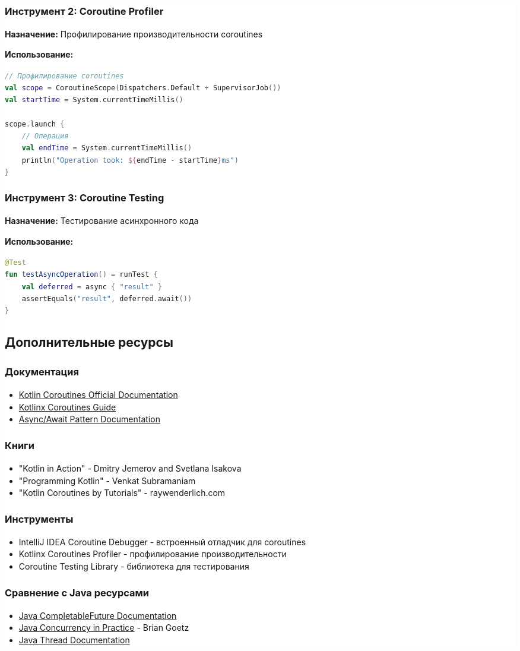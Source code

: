 ### Инструмент 2: Coroutine Profiler

**Назначение:** Профилирование производительности coroutines

**Использование:**
```kotlin
// Профилирование coroutines
val scope = CoroutineScope(Dispatchers.Default + SupervisorJob())
val startTime = System.currentTimeMillis()

scope.launch {
    // Операция
    val endTime = System.currentTimeMillis()
    println("Operation took: ${endTime - startTime}ms")
}
```

### Инструмент 3: Coroutine Testing

**Назначение:** Тестирование асинхронного кода

**Использование:**
```kotlin
@Test
fun testAsyncOperation() = runTest {
    val deferred = async { "result" }
    assertEquals("result", deferred.await())
}
```

## Дополнительные ресурсы

### Документация
- [Kotlin Coroutines Official Documentation](https://kotlinlang.org/docs/coroutines-overview.html)
- [Kotlinx Coroutines Guide](https://kotlin.github.io/kotlinx.coroutines/)
- [Async/Await Pattern Documentation](https://kotlin.github.io/kotlinx.coroutines/kotlinx-coroutines-core/kotlinx.coroutines/async.html)

### Книги
- "Kotlin in Action" - Dmitry Jemerov and Svetlana Isakova
- "Programming Kotlin" - Venkat Subramaniam
- "Kotlin Coroutines by Tutorials" - raywenderlich.com

### Инструменты
- IntelliJ IDEA Coroutine Debugger - встроенный отладчик для coroutines
- Kotlinx Coroutines Profiler - профилирование производительности
- Coroutine Testing Library - библиотека для тестирования

### Сравнение с Java ресурсами
- [Java CompletableFuture Documentation](https://docs.oracle.com/javase/8/docs/api/java/util/concurrent/CompletableFuture.html)
- [Java Concurrency in Practice](https://jcip.net/) - Brian Goetz
- [Java Thread Documentation](https://docs.oracle.com/javase/8/docs/api/java/lang/Thread.html)
